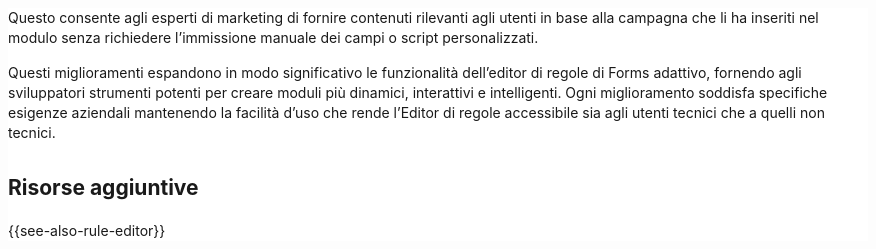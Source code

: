 Questo consente agli esperti di marketing di fornire contenuti rilevanti agli utenti in base alla campagna che li ha inseriti nel modulo senza richiedere l’immissione manuale dei campi o script personalizzati.

Questi miglioramenti espandono in modo significativo le funzionalità dell’editor di regole di Forms adattivo, fornendo agli sviluppatori strumenti potenti per creare moduli più dinamici, interattivi e intelligenti. Ogni miglioramento soddisfa specifiche esigenze aziendali mantenendo la facilità d’uso che rende l’Editor di regole accessibile sia agli utenti tecnici che a quelli non tecnici.

## Risorse aggiuntive

{{see-also-rule-editor}}
